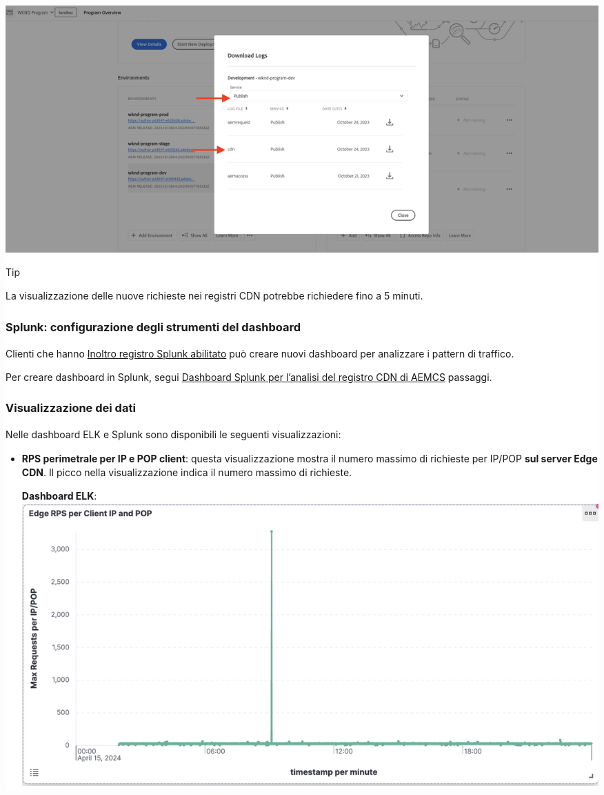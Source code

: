   ![Download dei registri CDN di Cloud Manager](./assets/cloud-manager-cdn-log-downloads.png)

  >[!TIP]
  >
  > La visualizzazione delle nuove richieste nei registri CDN potrebbe richiedere fino a 5 minuti.

### Splunk: configurazione degli strumenti del dashboard

Clienti che hanno [Inoltro registro Splunk abilitato](https://experienceleague.adobe.com/en/docs/experience-manager-cloud-service/content/implementing/developing/logging#splunk-logs) può creare nuovi dashboard per analizzare i pattern di traffico.

Per creare dashboard in Splunk, segui [Dashboard Splunk per l’analisi del registro CDN di AEMCS](https://github.com/adobe/AEMCS-CDN-Log-Analysis-Tooling/blob/main/Splunk/READEME.md#splunk-dashboards-for-aemcs-cdn-log-analysis) passaggi.

### Visualizzazione dei dati

Nelle dashboard ELK e Splunk sono disponibili le seguenti visualizzazioni:

- **RPS perimetrale per IP e POP client**: questa visualizzazione mostra il numero massimo di richieste per IP/POP **sul server Edge CDN**. Il picco nella visualizzazione indica il numero massimo di richieste.

  **Dashboard ELK**:
  ![Dashboard ELK - Numero massimo richieste per IP/POP](./assets/elk-edge-max-per-ip-pop.png)